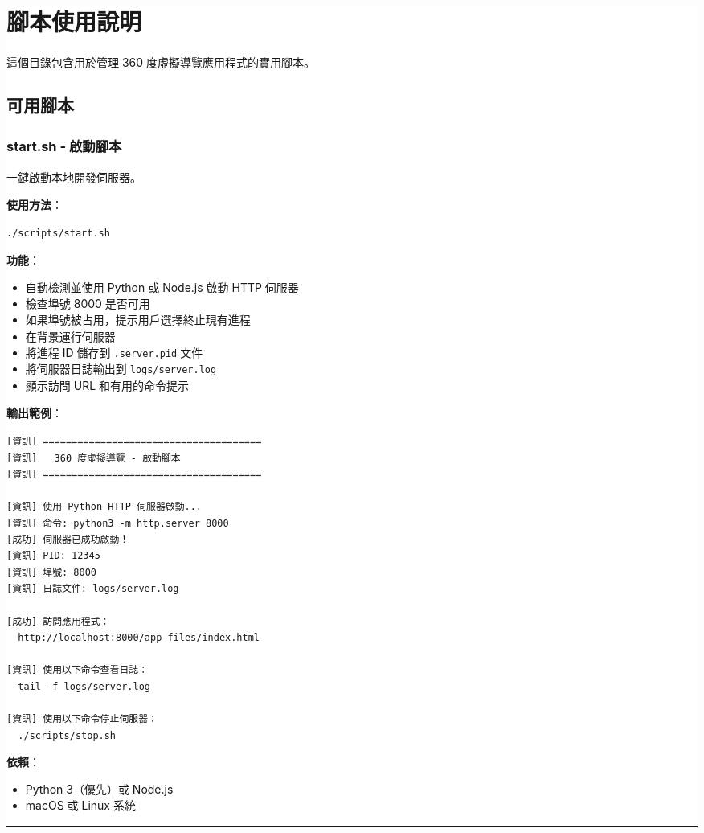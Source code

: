 # 腳本使用說明

這個目錄包含用於管理 360 度虛擬導覽應用程式的實用腳本。

## 可用腳本

### start.sh - 啟動腳本

一鍵啟動本地開發伺服器。

**使用方法**：

```bash
./scripts/start.sh
```

**功能**：

- 自動檢測並使用 Python 或 Node.js 啟動 HTTP 伺服器
- 檢查埠號 8000 是否可用
- 如果埠號被占用，提示用戶選擇終止現有進程
- 在背景運行伺服器
- 將進程 ID 儲存到 `.server.pid` 文件
- 將伺服器日誌輸出到 `logs/server.log`
- 顯示訪問 URL 和有用的命令提示

**輸出範例**：

```
[資訊] ======================================
[資訊]   360 度虛擬導覽 - 啟動腳本
[資訊] ======================================

[資訊] 使用 Python HTTP 伺服器啟動...
[資訊] 命令: python3 -m http.server 8000
[成功] 伺服器已成功啟動！
[資訊] PID: 12345
[資訊] 埠號: 8000
[資訊] 日誌文件: logs/server.log

[成功] 訪問應用程式：
  http://localhost:8000/app-files/index.html

[資訊] 使用以下命令查看日誌：
  tail -f logs/server.log

[資訊] 使用以下命令停止伺服器：
  ./scripts/stop.sh
```

**依賴**：

- Python 3（優先）或 Node.js
- macOS 或 Linux 系統

---